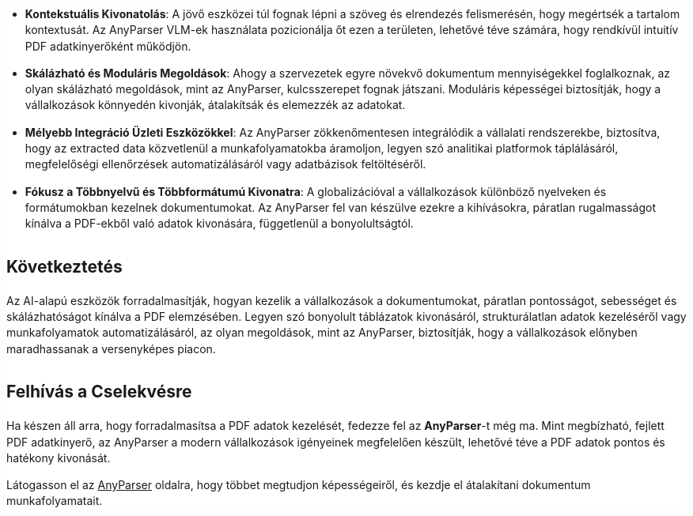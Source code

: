 - **Kontekstuális Kivonatolás**: A jövő eszközei túl fognak lépni a szöveg és elrendezés felismerésén, hogy megértsék a tartalom kontextusát. Az AnyParser VLM-ek használata pozicionálja őt ezen a területen, lehetővé téve számára, hogy rendkívül intuitív PDF adatkinyerőként működjön.

- **Skálázható és Moduláris Megoldások**: Ahogy a szervezetek egyre növekvő dokumentum mennyiségekkel foglalkoznak, az olyan skálázható megoldások, mint az AnyParser, kulcsszerepet fognak játszani. Moduláris képességei biztosítják, hogy a vállalkozások könnyedén kivonják, átalakítsák és elemezzék az adatokat.

- **Mélyebb Integráció Üzleti Eszközökkel**: Az AnyParser zökkenőmentesen integrálódik a vállalati rendszerekbe, biztosítva, hogy az extracted data közvetlenül a munkafolyamatokba áramoljon, legyen szó analitikai platformok táplálásáról, megfelelőségi ellenőrzések automatizálásáról vagy adatbázisok feltöltéséről.

- **Fókusz a Többnyelvű és Többformátumú Kivonatra**: A globalizációval a vállalkozások különböző nyelveken és formátumokban kezelnek dokumentumokat. Az AnyParser fel van készülve ezekre a kihívásokra, páratlan rugalmasságot kínálva a PDF-ekből való adatok kivonására, függetlenül a bonyolultságtól.

## Következtetés

Az AI-alapú eszközök forradalmasítják, hogyan kezelik a vállalkozások a dokumentumokat, páratlan pontosságot, sebességet és skálázhatóságot kínálva a PDF elemzésében. Legyen szó bonyolult táblázatok kivonásáról, strukturálatlan adatok kezeléséről vagy munkafolyamatok automatizálásáról, az olyan megoldások, mint az AnyParser, biztosítják, hogy a vállalkozások előnyben maradhassanak a versenyképes piacon.

## Felhívás a Cselekvésre

Ha készen áll arra, hogy forradalmasítsa a PDF adatok kezelését, fedezze fel az **AnyParser**-t még ma. Mint megbízható, fejlett PDF adatkinyerő, az AnyParser a modern vállalkozások igényeinek megfelelően készült, lehetővé téve a PDF adatok pontos és hatékony kivonását.

Látogasson el az [AnyParser](https://www.cambioml.com/sandbox) oldalra, hogy többet megtudjon képességeiről, és kezdje el átalakítani dokumentum munkafolyamatait.
